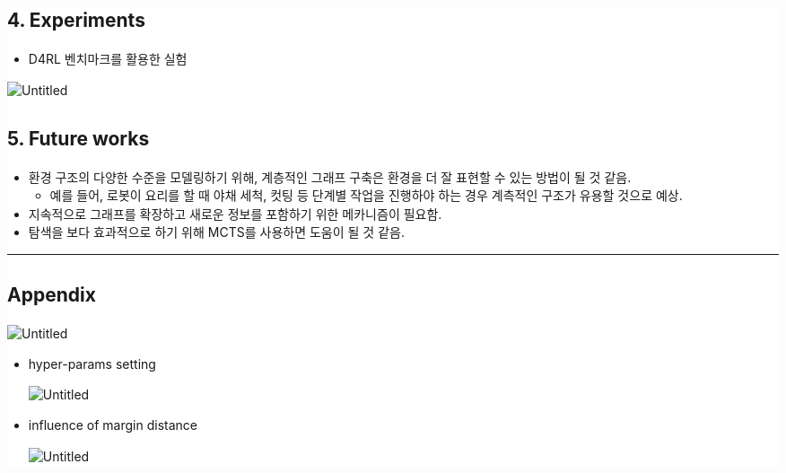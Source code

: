 ## 4. Experiments

- D4RL 벤치마크를 활용한 실험

![Untitled](./materials/VMG/img_11.png)
    

## 5. Future works

- 환경 구조의 다양한 수준을 모델링하기 위해, 계층적인 그래프 구축은 환경을 더 잘 표현할 수 있는 방법이 될 것 같음.
    - 예를 들어, 로봇이 요리를 할 때 야채 세척, 컷팅 등 단계별 작업을 진행하야 하는 경우 계측적인 구조가 유용할 것으로 예상.
- 지속적으로 그래프를 확장하고 새로운 정보를 포함하기 위한 메카니즘이 필요함.
- 탐색을 보다 효과적으로 하기 위해 MCTS를 사용하면 도움이 될 것 같음.

---

## Appendix

![Untitled](./materials/VMG/img_12.png)

- hyper-params setting
    
    ![Untitled](./materials/VMG/img_13.png)
    

- influence of margin distance
    
    ![Untitled](./materials/VMG/img_14.png)